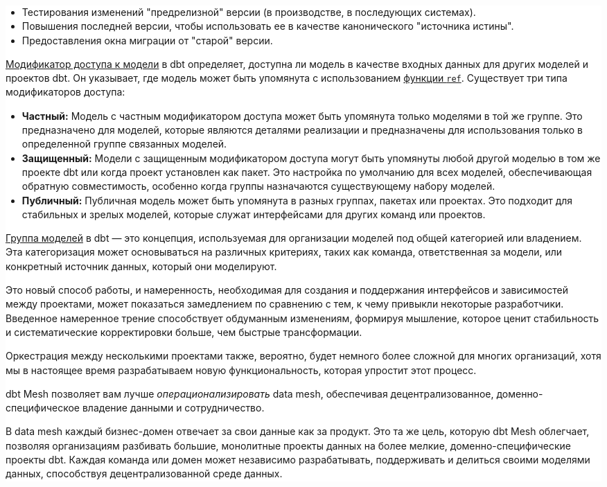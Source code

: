 - Тестирования изменений "предрелизной" версии (в производстве, в последующих системах).
- Повышения последней версии, чтобы использовать ее в качестве канонического "источника истины".
- Предоставления окна миграции от "старой" версии.

</DetailsToggle>

<DetailsToggle alt_header="Что такое модификаторы доступа к моделям?">

[Модификатор доступа к модели](/docs/collaborate/govern/model-access) в dbt определяет, доступна ли модель в качестве входных данных для других моделей и проектов dbt. Он указывает, где модель может быть упомянута с использованием [функции `ref`](/reference/dbt-jinja-functions/ref). Существует три типа модификаторов доступа:

* **Частный:** Модель с частным модификатором доступа может быть упомянута только моделями в той же группе. Это предназначено для моделей, которые являются деталями реализации и предназначены для использования только в определенной группе связанных моделей.
* **Защищенный:** Модели с защищенным модификатором доступа могут быть упомянуты любой другой моделью в том же проекте dbt или когда проект установлен как пакет. Это настройка по умолчанию для всех моделей, обеспечивающая обратную совместимость, особенно когда группы назначаются существующему набору моделей.
* **Публичный:** Публичная модель может быть упомянута в разных группах, пакетах или проектах. Это подходит для стабильных и зрелых моделей, которые служат интерфейсами для других команд или проектов.

</DetailsToggle>

<DetailsToggle alt_header="Что такое группы моделей?">

[Группа моделей](/docs/collaborate/govern/model-access#groups) в dbt — это концепция, используемая для организации моделей под общей категорией или владением. Эта категоризация может основываться на различных критериях, таких как команда, ответственная за модели, или конкретный источник данных, который они моделируют.

</DetailsToggle>

<DetailsToggle alt_header="Какие потенциальные проблемы могут возникнуть при использовании dbt Mesh?">

Это новый способ работы, и намеренность, необходимая для создания и поддержания интерфейсов и зависимостей между проектами, может показаться замедлением по сравнению с тем, к чему привыкли некоторые разработчики. Введенное намеренное трение способствует обдуманным изменениям, формируя мышление, которое ценит стабильность и систематические корректировки больше, чем быстрые трансформации.

Оркестрация между несколькими проектами также, вероятно, будет немного более сложной для многих организаций, хотя мы в настоящее время разрабатываем новую функциональность, которая упростит этот процесс.

</DetailsToggle>

<DetailsToggle alt_header="Как это связано с концепцией data mesh?">

dbt Mesh позволяет вам лучше _операционализировать_ data mesh, обеспечивая децентрализованное, доменно-специфическое владение данными и сотрудничество.

В data mesh каждый бизнес-домен отвечает за свои данные как за продукт. Это та же цель, которую dbt Mesh облегчает, позволяя организациям разбивать большие, монолитные проекты данных на более мелкие, доменно-специфические проекты dbt. Каждая команда или домен может независимо разрабатывать, поддерживать и делиться своими моделями данных, способствуя децентрализованной среде данных.
